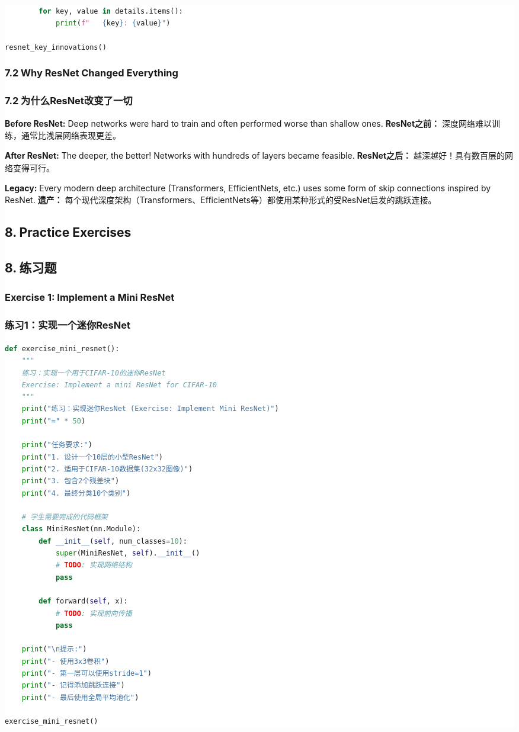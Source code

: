 ```python
        for key, value in details.items():
            print(f"   {key}: {value}")

resnet_key_innovations()
```

### 7.2 Why ResNet Changed Everything
### 7.2 为什么ResNet改变了一切

**Before ResNet:** Deep networks were hard to train and often performed worse than shallow ones.
**ResNet之前：** 深度网络难以训练，通常比浅层网络表现更差。

**After ResNet:** The deeper, the better! Networks with hundreds of layers became feasible.
**ResNet之后：** 越深越好！具有数百层的网络变得可行。

**Legacy:** Every modern deep architecture (Transformers, EfficientNets, etc.) uses some form of skip connections inspired by ResNet.
**遗产：** 每个现代深度架构（Transformers、EfficientNets等）都使用某种形式的受ResNet启发的跳跃连接。

## 8. Practice Exercises
## 8. 练习题

### Exercise 1: Implement a Mini ResNet
### 练习1：实现一个迷你ResNet

```python
def exercise_mini_resnet():
    """
    练习：实现一个用于CIFAR-10的迷你ResNet
    Exercise: Implement a mini ResNet for CIFAR-10
    """
    print("练习：实现迷你ResNet (Exercise: Implement Mini ResNet)")
    print("=" * 50)
    
    print("任务要求:")
    print("1. 设计一个10层的小型ResNet")
    print("2. 适用于CIFAR-10数据集(32x32图像)")
    print("3. 包含2个残差块")
    print("4. 最终分类10个类别")
    
    # 学生需要完成的代码框架
    class MiniResNet(nn.Module):
        def __init__(self, num_classes=10):
            super(MiniResNet, self).__init__()
            # TODO: 实现网络结构
            pass
        
        def forward(self, x):
            # TODO: 实现前向传播
            pass
    
    print("\n提示:")
    print("- 使用3x3卷积")
    print("- 第一层可以使用stride=1")
    print("- 记得添加跳跃连接")
    print("- 最后使用全局平均池化")

exercise_mini_resnet()
```
